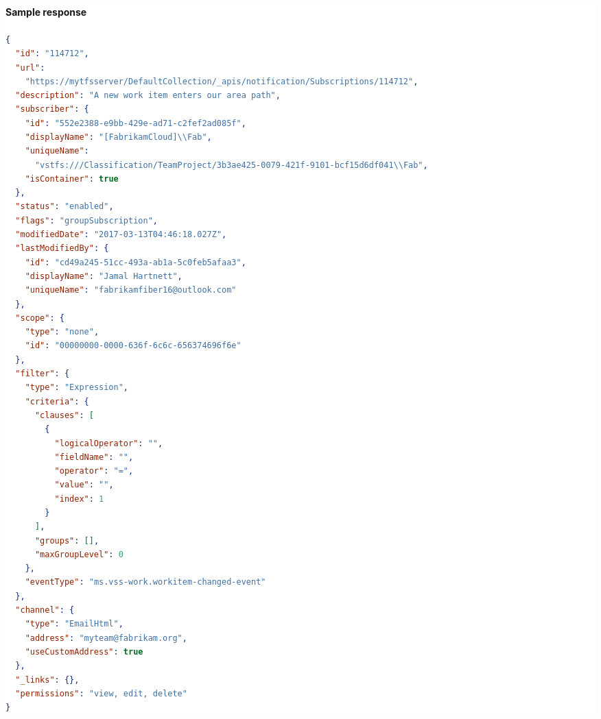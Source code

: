 #### Sample response

```json
{
  "id": "114712",
  "url":
    "https://mytfsserver/DefaultCollection/_apis/notification/Subscriptions/114712",
  "description": "A new work item enters our area path",
  "subscriber": {
    "id": "552e2388-e9bb-429e-ad71-c2fef2ad085f",
    "displayName": "[FabrikamCloud]\\Fab",
    "uniqueName":
      "vstfs:///Classification/TeamProject/3b3ae425-0079-421f-9101-bcf15d6df041\\Fab",
    "isContainer": true
  },
  "status": "enabled",
  "flags": "groupSubscription",
  "modifiedDate": "2017-03-13T04:46:18.027Z",
  "lastModifiedBy": {
    "id": "cd49a245-51cc-493a-ab1a-5c0feb5afaa3",
    "displayName": "Jamal Hartnett",
    "uniqueName": "fabrikamfiber16@outlook.com"
  },
  "scope": {
    "type": "none",
    "id": "00000000-0000-636f-6c6c-656374696f6e"
  },
  "filter": {
    "type": "Expression",
    "criteria": {
      "clauses": [
        {
          "logicalOperator": "",
          "fieldName": "",
          "operator": "=",
          "value": "",
          "index": 1
        }
      ],
      "groups": [],
      "maxGroupLevel": 0
    },
    "eventType": "ms.vss-work.workitem-changed-event"
  },
  "channel": {
    "type": "EmailHtml",
    "address": "myteam@fabrikam.org",
    "useCustomAddress": true
  },
  "_links": {},
  "permissions": "view, edit, delete"
}
```
